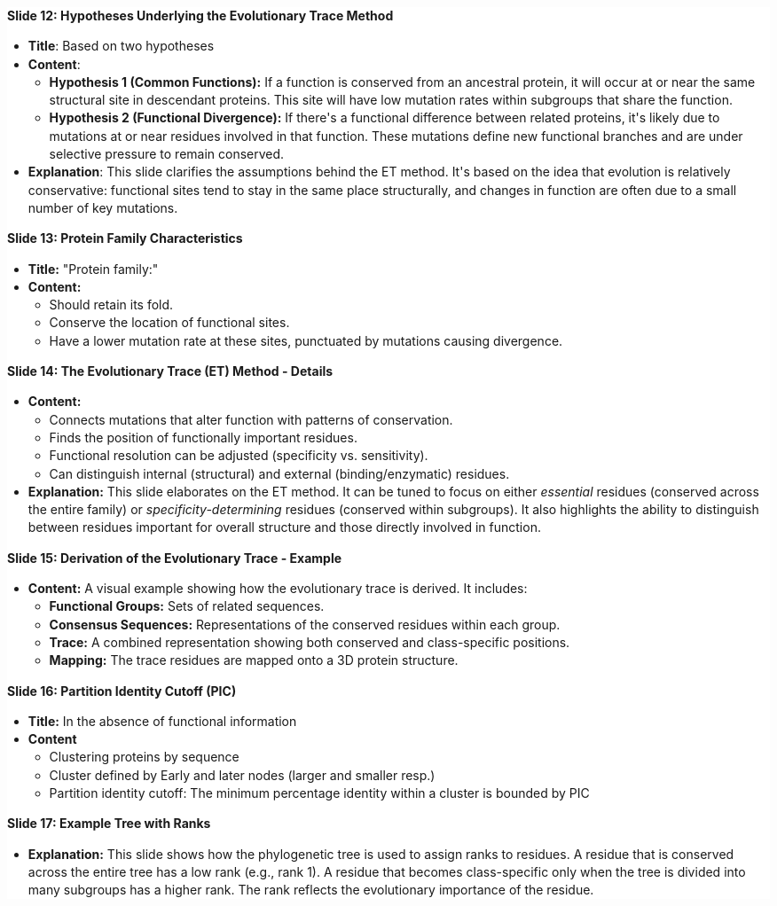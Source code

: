 **Slide 12: Hypotheses Underlying the Evolutionary Trace Method**

* **Title**: Based on two hypotheses
* **Content**:
    * **Hypothesis 1 (Common Functions):** If a function is conserved from an ancestral protein, it will occur at or near the same structural site in descendant proteins. This site will have low mutation rates within subgroups that share the function.
    * **Hypothesis 2 (Functional Divergence):** If there's a functional difference between related proteins, it's likely due to mutations at or near residues involved in that function.  These mutations define new functional branches and are under selective pressure to remain conserved.
* **Explanation**: This slide clarifies the assumptions behind the ET method. It's based on the idea that evolution is relatively conservative: functional sites tend to stay in the same place structurally, and changes in function are often due to a small number of key mutations.

**Slide 13: Protein Family Characteristics**

*   **Title:** "Protein family:"
*   **Content:**
    *   Should retain its fold.
    *   Conserve the location of functional sites.
    *   Have a lower mutation rate at these sites, punctuated by mutations causing divergence.


**Slide 14: The Evolutionary Trace (ET) Method - Details**

*   **Content:**
    *   Connects mutations that alter function with patterns of conservation.
    *   Finds the position of functionally important residues.
    *   Functional resolution can be adjusted (specificity vs. sensitivity).
    *   Can distinguish internal (structural) and external (binding/enzymatic) residues.
*   **Explanation:** This slide elaborates on the ET method. It can be tuned to focus on either *essential* residues (conserved across the entire family) or *specificity-determining* residues (conserved within subgroups). It also highlights the ability to distinguish between residues important for overall structure and those directly involved in function.

**Slide 15: Derivation of the Evolutionary Trace - Example**

*   **Content:** A visual example showing how the evolutionary trace is derived.  It includes:
    *   **Functional Groups:** Sets of related sequences.
    *   **Consensus Sequences:**  Representations of the conserved residues within each group.
    *   **Trace:**  A combined representation showing both conserved and class-specific positions.
    *   **Mapping:**  The trace residues are mapped onto a 3D protein structure.


**Slide 16: Partition Identity Cutoff (PIC)**

* **Title:** In the absence of functional information
* **Content**
  * Clustering proteins by sequence
  * Cluster defined by  Early and later nodes (larger and smaller resp.)
  * Partition identity cutoff: The minimum percentage identity within a cluster is bounded by
PIC


**Slide 17: Example Tree with Ranks**

*   **Explanation:** This slide shows how the phylogenetic tree is used to assign ranks to residues.  A residue that is conserved across the entire tree has a low rank (e.g., rank 1).  A residue that becomes class-specific only when the tree is divided into many subgroups has a higher rank.  The rank reflects the evolutionary importance of the residue.
